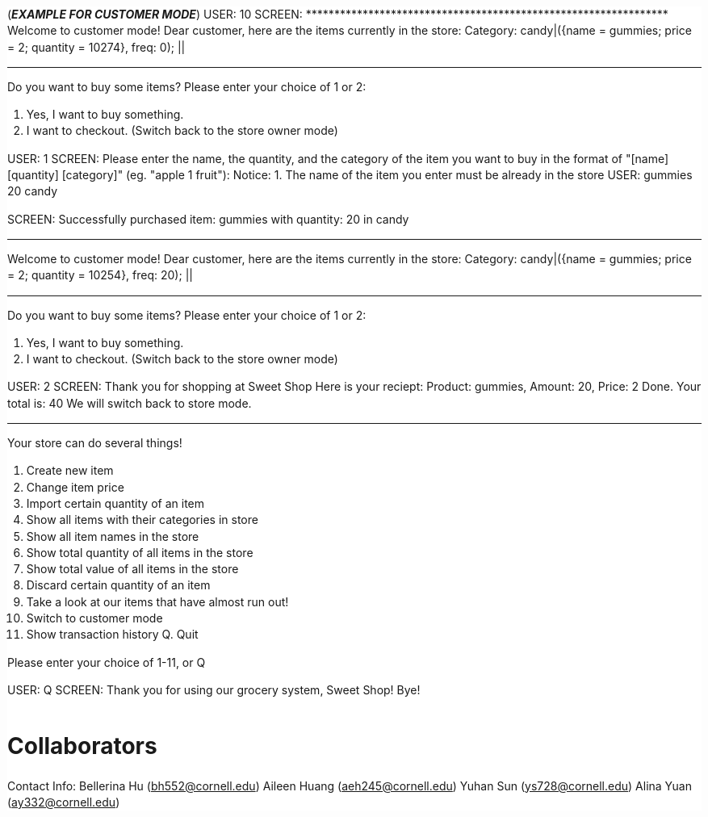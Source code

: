 (***EXAMPLE FOR CUSTOMER MODE***)
USER: 10
SCREEN: ****************************************************************
Welcome to customer mode!
Dear customer, here are the items currently in the store:
Category: candy|({name = gummies; price = 2; quantity = 10274}, freq: 0); ||
****************************************************************
Do you want to buy some items? 
Please enter your choice of 1 or 2: 
1. Yes, I want to buy something.
2. I want to checkout. (Switch back to the store owner mode)

USER: 1
SCREEN: Please enter the name, the quantity, and the category of the item you want to buy in the format of "[name] [quantity] [category]" (eg. "apple 1 fruit"):
Notice: 
     1. The name of the item you enter must be already in the store
USER: gummies 20 candy

SCREEN: Successfully purchased item: gummies with quantity: 20 in candy
****************************************************************
Welcome to customer mode!
Dear customer, here are the items currently in the store:
Category: candy|({name = gummies; price = 2; quantity = 10254}, freq: 20); ||
****************************************************************
Do you want to buy some items? 
Please enter your choice of 1 or 2: 
1. Yes, I want to buy something.
2. I want to checkout. (Switch back to the store owner mode)

USER: 2
SCREEN: Thank you for shopping at Sweet Shop
Here is your reciept: 
Product: gummies, Amount: 20, Price: 2
Done.
Your total is: 40
We will switch back to store mode.
****************************************************************
Your store can do several things!
1. Create new item 
2. Change item price 
3. Import certain quantity of an item 
4. Show all items with their categories in store 
5. Show all item names in the store 
6. Show total quantity of all items in the store 
7. Show total value of all items in the store  
8. Discard certain quantity of an item 
9. Take a look at our items that have almost run out!
10. Switch to customer mode 
11. Show transaction history 
Q. Quit

Please enter your choice of 1-11, or Q

USER: Q
SCREEN: Thank you for using our grocery system, Sweet Shop! Bye!

# Collaborators
Contact Info:
Bellerina Hu (bh552@cornell.edu)
Aileen Huang (aeh245@cornell.edu)
Yuhan Sun (ys728@cornell.edu)
Alina Yuan (ay332@cornell.edu)